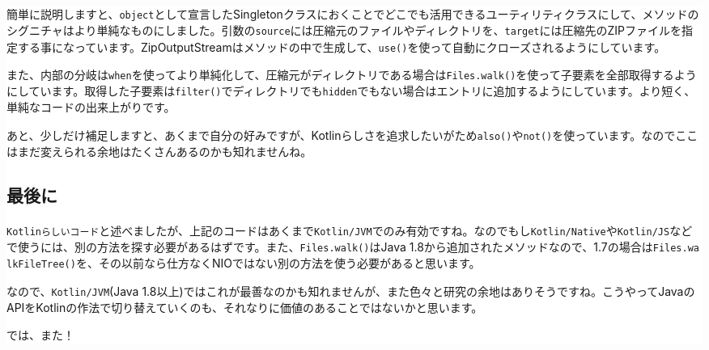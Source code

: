 簡単に説明しますと、`object`として宣言したSingletonクラスにおくことでどこでも活用できるユーティリティクラスにして、メソッドのシグニチャはより単純なものにしました。引数の`source`には圧縮元のファイルやディレクトリを、`target`には圧縮先のZIPファイルを指定する事になっています。ZipOutputStreamはメソッドの中で生成して、`use()`を使って自動にクローズされるようにしています。

また、内部の分岐は`when`を使ってより単純化して、圧縮元がディレクトリである場合は`Files.walk()`を使って子要素を全部取得するようにしています。取得した子要素は`filter()`でディレクトリでも`hidden`でもない場合はエントリに追加するようにしています。より短く、単純なコードの出来上がりです。

あと、少しだけ補足しますと、あくまで自分の好みですが、Kotlinらしさを追求したいがため`also()`や`not()`を使っています。なのでここはまだ変えられる余地はたくさんあるのかも知れませんね。

## 最後に

`Kotlinらしいコード`と述べましたが、上記のコードはあくまで`Kotlin/JVM`でのみ有効ですね。なのでもし`Kotlin/Native`や`Kotlin/JS`などで使うには、別の方法を探す必要があるはずです。また、`Files.walk()`はJava 1.8から追加されたメソッドなので、1.7の場合は`Files.walkFileTree()`を、その以前なら仕方なくNIOではない別の方法を使う必要があると思います。

なので、`Kotlin/JVM`(Java 1.8以上)ではこれが最善なのかも知れませんが、また色々と研究の余地はありそうですね。こうやってJavaのAPIをKotlinの作法で切り替えていくのも、それなりに価値のあることではないかと思います。

では、また！

